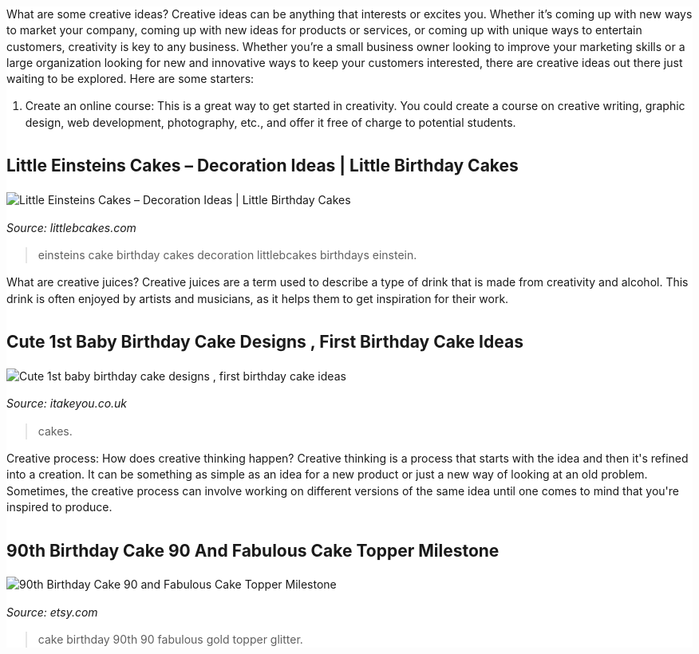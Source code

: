 What are some creative ideas?
Creative ideas can be anything that interests or excites you. Whether it’s coming up with new ways to market your company, coming up with new ideas for products or services, or coming up with unique ways to entertain customers, creativity is key to any business. Whether you’re a small business owner looking to improve your marketing skills or a large organization looking for new and innovative ways to keep your customers interested, there are creative ideas out there just waiting to be explored. Here are some starters: 
1) Create an online course: This is a great way to get started in creativity. You could create a course on creative writing, graphic design, web development, photography, etc., and offer it free of charge to potential students.

    
## Little Einsteins Cakes – Decoration Ideas | Little Birthday Cakes

<img loading=lazy src="http://www.littlebcakes.com/wp-content/uploads/2014/01/Little-Einsteins-Birthdays-Cake-768x1024.jpg" onerror="this.onerror=null;this.src='https://tse4.mm.bing.net/th?id=OIP.OT8DsuXgX4rehHZfltf8-gHaJ4&amp;pid=15.1';" alt="Little Einsteins Cakes – Decoration Ideas | Little Birthday Cakes">

_Source: littlebcakes.com_

>einsteins cake birthday cakes decoration littlebcakes birthdays einstein. 

	

What are creative juices?
Creative juices are a term used to describe a type of drink that is made from creativity and alcohol. This drink is often enjoyed by artists and musicians, as it helps them to get inspiration for their work.

    
## Cute 1st Baby Birthday Cake Designs , First Birthday Cake Ideas

<img loading=lazy src="https://www.itakeyou.co.uk/wp-content/uploads/2020/09/birthday-cakes-1-397x580.jpg" onerror="this.onerror=null;this.src='https://tse3.mm.bing.net/th?id=OIP.BOcY_45ycyM5LhswBqdD2AAAAA&amp;pid=15.1';" alt="Cute 1st baby birthday cake designs , first birthday cake ideas">

_Source: itakeyou.co.uk_

>cakes. 

	

Creative process: How does creative thinking happen?
Creative thinking is a process that starts with the idea and then it's refined into a creation. It can be something as simple as an idea for a new product or just a new way of looking at an old problem. Sometimes, the creative process can involve working on different versions of the same idea until one comes to mind that you're inspired to produce.

    
## 90th Birthday Cake 90 And Fabulous Cake Topper Milestone

<img loading=lazy src="https://img1.etsystatic.com/132/2/9055670/il_570xN.1112115263_ikth.jpg" onerror="this.onerror=null;this.src='https://tse1.mm.bing.net/th?id=OIP.Le0MlLht43oDkFam9adcUgHaMM&amp;pid=15.1';" alt="90th Birthday Cake 90 and Fabulous Cake Topper Milestone">

_Source: etsy.com_

>cake birthday 90th 90 fabulous gold topper glitter. 

	